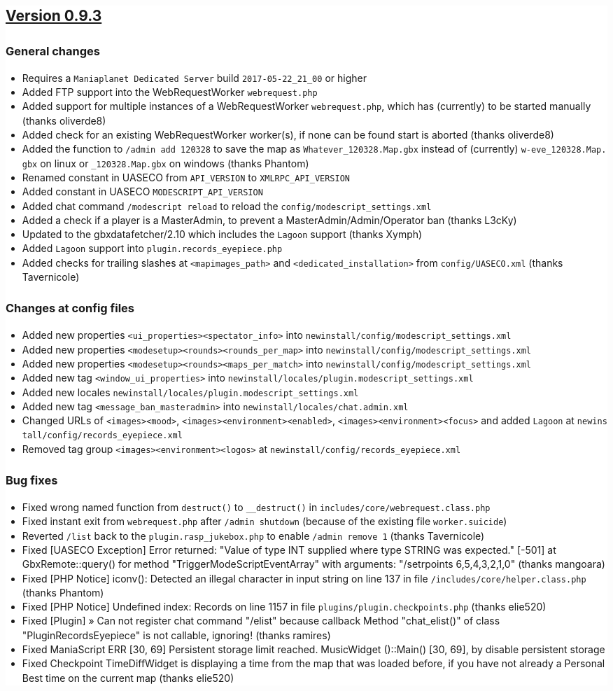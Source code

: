 



## [Version 0.9.3](_#Version-0.9.3)



### General changes

* Requires a `Maniaplanet Dedicated Server` build `2017-05-22_21_00` or higher
* Added FTP support into the WebRequestWorker `webrequest.php`
* Added support for multiple instances of a WebRequestWorker `webrequest.php`, which has (currently) to be started manually (thanks oliverde8)
* Added check for an existing WebRequestWorker worker(s), if none can be found start is aborted (thanks oliverde8)
* Added the function to `/admin add 120328` to save the map as `Whatever_120328.Map.gbx` instead of (currently) `w-eve_120328.Map.gbx` on linux or `_120328.Map.gbx` on windows (thanks Phantom)
* Renamed constant in UASECO from `API_VERSION` to `XMLRPC_API_VERSION`
* Added constant in UASECO `MODESCRIPT_API_VERSION`
* Added chat command `/modescript reload` to reload the `config/modescript_settings.xml`
* Added a check if a player is a MasterAdmin, to prevent a MasterAdmin/Admin/Operator ban (thanks L3cKy)
* Updated to the gbxdatafetcher/2.10 which includes the `Lagoon` support (thanks Xymph)
* Added `Lagoon` support into `plugin.records_eyepiece.php`
* Added checks for trailing slashes at `<mapimages_path>` and `<dedicated_installation>` from `config/UASECO.xml` (thanks Tavernicole)


### Changes at config files

* Added new properties `<ui_properties><spectator_info>` into `newinstall/config/modescript_settings.xml`
* Added new properties `<modesetup><rounds><rounds_per_map>` into `newinstall/config/modescript_settings.xml`
* Added new properties `<modesetup><rounds><maps_per_match>` into `newinstall/config/modescript_settings.xml`
* Added new tag `<window_ui_properties>` into `newinstall/locales/plugin.modescript_settings.xml`
* Added new locales `newinstall/locales/plugin.modescript_settings.xml`
* Added new tag `<message_ban_masteradmin>` into `newinstall/locales/chat.admin.xml`
* Changed URLs of `<images><mood>`, `<images><environment><enabled>`, `<images><environment><focus>` and added `Lagoon` at `newinstall/config/records_eyepiece.xml`
* Removed tag group `<images><environment><logos>` at `newinstall/config/records_eyepiece.xml`


### Bug fixes

* Fixed wrong named function from `destruct()` to `__destruct()` in `includes/core/webrequest.class.php`
* Fixed instant exit from `webrequest.php` after `/admin shutdown` (because of the existing file `worker.suicide`)
* Reverted `/list` back to the `plugin.rasp_jukebox.php` to enable `/admin remove 1` (thanks Tavernicole)
* Fixed [UASECO Exception] Error returned: "Value of type INT supplied where type STRING was expected." [-501] at GbxRemote::query() for method "TriggerModeScriptEventArray" with arguments: "/setrpoints 6,5,4,3,2,1,0" (thanks mangoara)
* Fixed [PHP Notice] iconv(): Detected an illegal character in input string on line 137 in file `/includes/core/helper.class.php` (thanks Phantom)
* Fixed [PHP Notice] Undefined index: Records on line 1157 in file `plugins/plugin.checkpoints.php` (thanks elie520)
* Fixed [Plugin] » Can not register chat command "/elist" because callback Method "chat_elist()" of class "PluginRecordsEyepiece" is not callable, ignoring! (thanks ramires)
* Fixed ManiaScript ERR [30, 69] Persistent storage limit reached. MusicWidget ()::Main() [30, 69], by disable persistent storage
* Fixed Checkpoint TimeDiffWidget is displaying a time from the map that was loaded before, if you have not already a Personal Best time on the current map (thanks elie520)